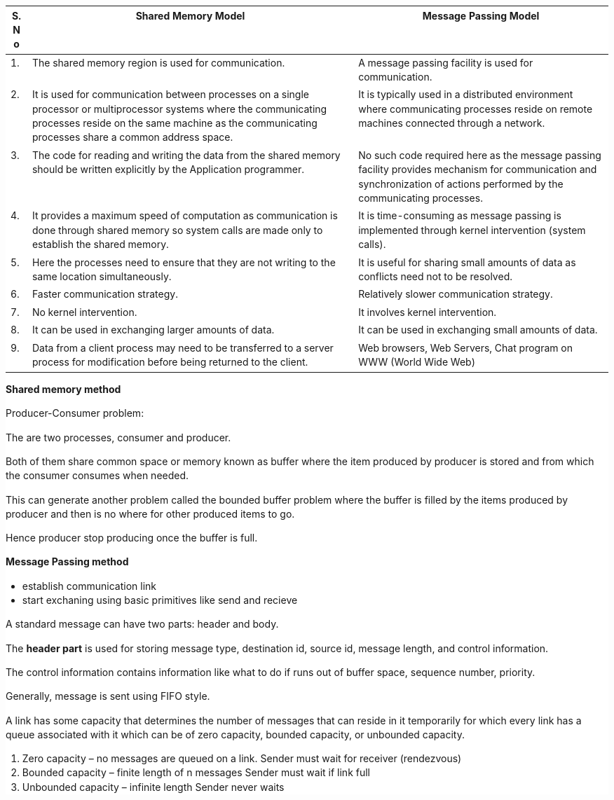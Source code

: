 S.No|Shared Memory Model|Message Passing Model
|-|-|-|
1.|The shared memory region is used for communication.|A message passing facility is used for communication.
2.|It is used for communication between processes on a single processor or multiprocessor systems where the communicating processes reside on the same machine as the communicating processes share a common address space.|It is typically used in a distributed environment where communicating processes reside on remote machines connected through a network.
3.|The code for reading and writing the data from the shared memory should be written explicitly by the Application programmer.|No such code required here as the message passing facility provides mechanism for communication and synchronization of actions performed by the communicating processes.
4.|It provides a maximum speed of computation as communication is done through shared memory so system calls are made only to establish the shared memory.|It is time-consuming as message passing is implemented through kernel intervention (system calls).
5.|Here the processes need to ensure that they are not writing to the same location simultaneously.|It is useful for sharing small amounts of data as conflicts need not to be resolved.
6.|Faster communication strategy.|Relatively slower communication strategy.
7.|No kernel intervention.|It involves kernel intervention.
8.|It can be used in exchanging larger amounts of data. |It can be used in exchanging small amounts of data.
9.|Data from a client process may need to be transferred to a server process for modification before being returned to the client.|Web browsers, Web Servers, Chat program on WWW (World Wide Web)

**Shared memory method**

Producer-Consumer problem:

The are two processes, consumer and producer.

Both of them share common space or memory known as buffer where the item produced by producer is stored and from which the consumer consumes when needed.

This can generate another problem called the bounded buffer problem where the buffer is filled by the items produced by producer and then is no where for other produced items to go.

Hence producer stop producing once the buffer is full.

**Message Passing method**

- establish communication link
- start exchaning using basic primitives like send and recieve

A standard message can have two parts: header and body. 

The **header part** is used for storing message type, destination id, source id, message length, and control information. 

The control information contains information like what to do if runs out of buffer space, sequence number, priority. 

Generally, message is sent using FIFO style.

A link has some capacity that determines the number of messages that can reside in it temporarily for which every link has a queue associated with it which can be of zero capacity, bounded capacity, or unbounded capacity.

1. Zero capacity – no messages are queued on a link.
Sender must wait for receiver (rendezvous)
2. Bounded capacity – finite length of n messages
Sender must wait if link full
3. Unbounded capacity – infinite length
Sender never waits
